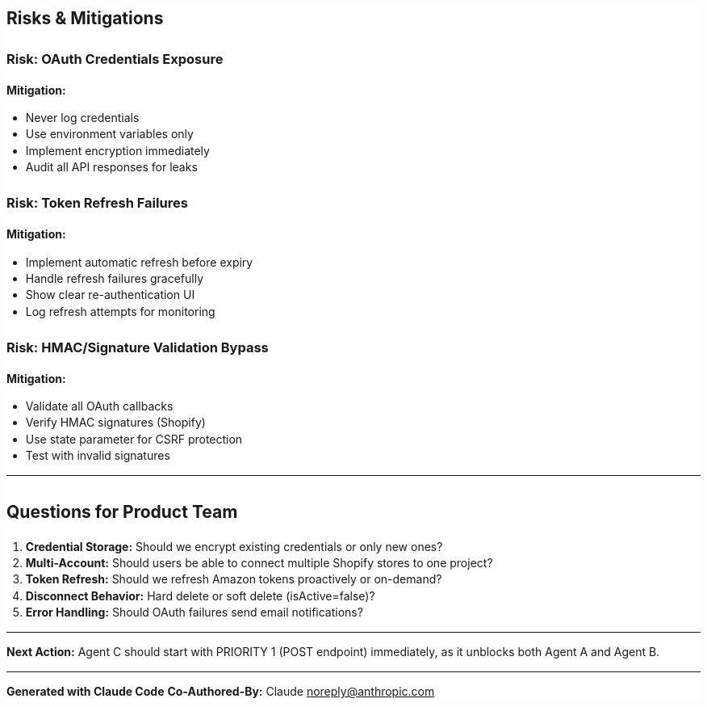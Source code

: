 
## Risks & Mitigations

### Risk: OAuth Credentials Exposure
**Mitigation:**
- Never log credentials
- Use environment variables only
- Implement encryption immediately
- Audit all API responses for leaks

### Risk: Token Refresh Failures
**Mitigation:**
- Implement automatic refresh before expiry
- Handle refresh failures gracefully
- Show clear re-authentication UI
- Log refresh attempts for monitoring

### Risk: HMAC/Signature Validation Bypass
**Mitigation:**
- Validate all OAuth callbacks
- Verify HMAC signatures (Shopify)
- Use state parameter for CSRF protection
- Test with invalid signatures

---

## Questions for Product Team

1. **Credential Storage:** Should we encrypt existing credentials or only new ones?
2. **Multi-Account:** Should users be able to connect multiple Shopify stores to one project?
3. **Token Refresh:** Should we refresh Amazon tokens proactively or on-demand?
4. **Disconnect Behavior:** Hard delete or soft delete (isActive=false)?
5. **Error Handling:** Should OAuth failures send email notifications?

---

**Next Action:** Agent C should start with PRIORITY 1 (POST endpoint) immediately, as it unblocks both Agent A and Agent B.

---

**Generated with Claude Code**
**Co-Authored-By:** Claude <noreply@anthropic.com>
